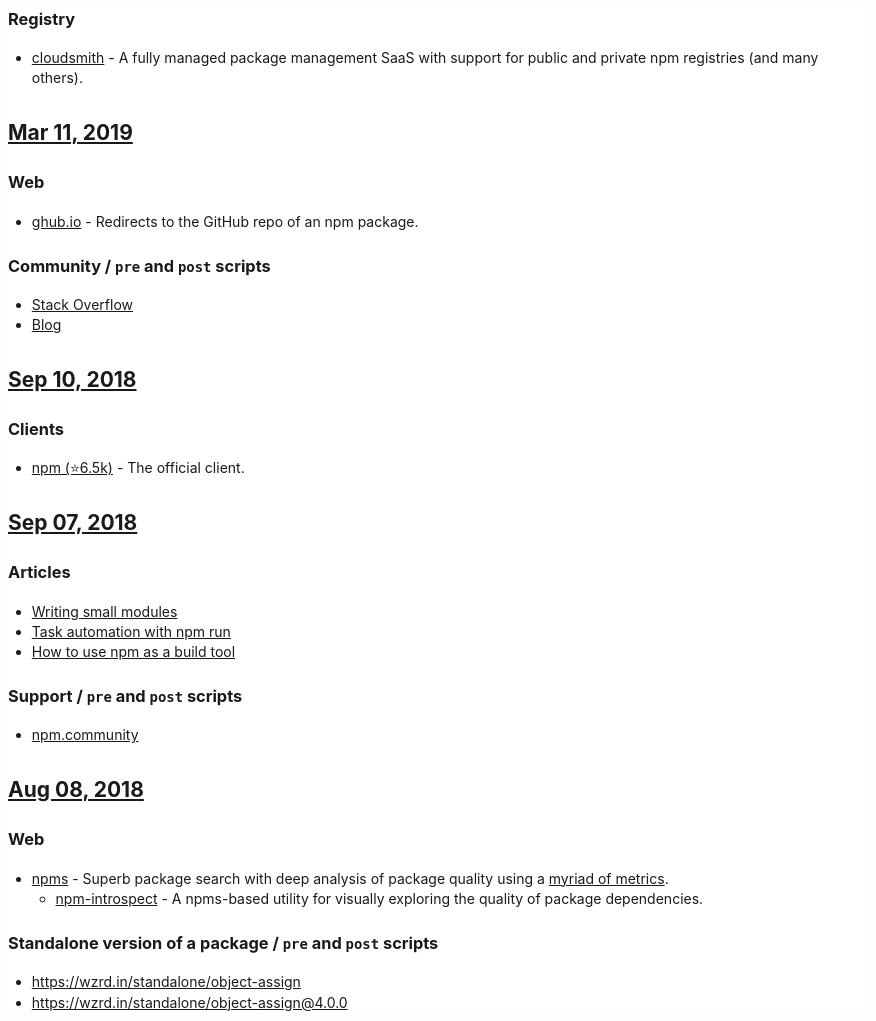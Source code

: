 ### Registry

*   [cloudsmith](https://cloudsmith.io/l/npm-registry/) - A fully managed package management SaaS with support for public and private npm registries (and many others).

## [Mar 11, 2019](/content/2019/03/11/README.md)

### Web

*   [ghub.io](https://ghub.io) - Redirects to the GitHub repo of an npm package.

### Community / `pre`   and   `post`   scripts

*   [Stack Overflow](https://stackoverflow.com/questions/tagged/npm)
*   [Blog](https://blog.npmjs.org)

## [Sep 10, 2018](/content/2018/09/10/README.md)

### Clients

*   [npm (⭐6.5k)](https://github.com/npm/cli) - The official client.

## [Sep 07, 2018](/content/2018/09/07/README.md)

### Articles

*   [Writing small modules](https://web.archive.org/web/20180302125059/https://substack.net/how_I_write_modules)
*   [Task automation with npm run](https://web.archive.org/web/20180302164842/http://substack.net/task_automation_with_npm_run)
*   [How to use npm as a build tool](https://www.keithcirkel.co.uk/how-to-use-npm-as-a-build-tool/)

### Support / `pre`   and   `post`   scripts

*   [npm.community](https://npm.community/c/support)

## [Aug 08, 2018](/content/2018/08/08/README.md)

### Web

*   [npms](https://npms.io) - Superb package search with deep analysis of package quality using a [myriad of metrics](https://npms.io/about).
    *   [npm-introspect](http://npm-introspect.z3d.tech) - A npms-based utility for visually exploring the quality of package dependencies.

### Standalone version of a package / `pre`   and   `post`   scripts

*   <https://wzrd.in/standalone/object-assign>
*   <https://wzrd.in/standalone/object-assign@4.0.0>
